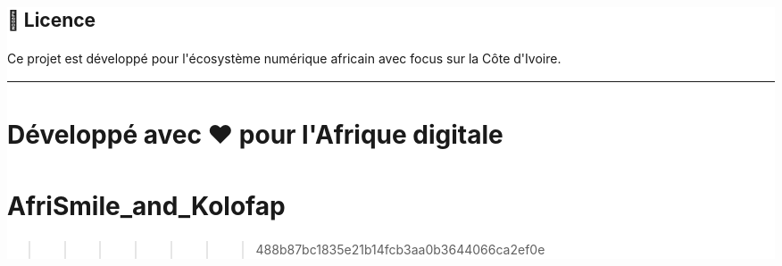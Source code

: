 ## 📄 Licence

Ce projet est développé pour l'écosystème numérique africain avec focus sur la Côte d'Ivoire.

---

**Développé avec ❤️ pour l'Afrique digitale**
=======
# AfriSmile_and_Kolofap
>>>>>>> 488b87bc1835e21b14fcb3aa0b3644066ca2ef0e

